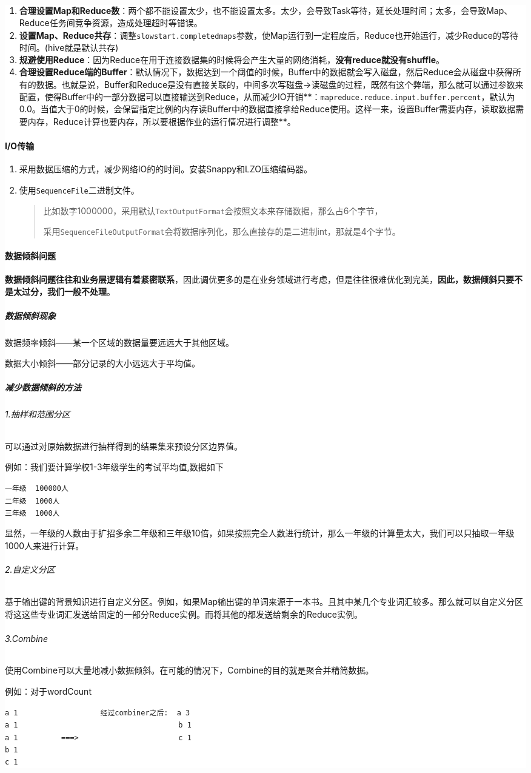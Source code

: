 1. **合理设置Map和Reduce数**：两个都不能设置太少，也不能设置太多。太少，会导致Task等待，延长处理时间；太多，会导致Map、Reduce任务间竞争资源，造成处理超时等错误。
2. **设置Map、Reduce共存**：调整`slowstart.completedmaps`参数，使Map运行到一定程度后，Reduce也开始运行，减少Reduce的等待时间。(hive就是默认共存)
3. **规避使用Reduce**：因为Reduce在用于连接数据集的时候将会产生大量的网络消耗，**没有reduce就没有shuffle**。
4. **合理设置Reduce端的Buffer**：默认情况下，数据达到一个阈值的时候，Buffer中的数据就会写入磁盘，然后Reduce会从磁盘中获得所有的数据。也就是说，Buffer和Reduce是没有直接关联的，中间多次写磁盘->读磁盘的过程，既然有这个弊端，那么就可以通过参数来配置，使得Buffer中的一部分数据可以直接输送到Reduce，从而减少IO开销**：`mapreduce.reduce.input.buffer.percent`，默认为0.0。当值大于0的时候，会保留指定比例的内存读Buffer中的数据直接拿给Reduce使用。这样一来，设置Buffer需要内存，读取数据需要内存，Reduce计算也要内存，所以要根据作业的运行情况进行调整**。

#### I/O传输

1. 采用数据压缩的方式，减少网络IO的的时间。安装Snappy和LZO压缩编码器。

2. 使用`SequenceFile`二进制文件。

   > 比如数字1000000，采用默认`TextOutputFormat`会按照文本来存储数据，那么占6个字节，
   >
   > 采用`SequenceFileOutputFormat`会将数据序列化，那么直接存的是二进制int，那就是4个字节。

#### 数据倾斜问题

​	**数据倾斜问题往往和业务层逻辑有着紧密联系**，因此调优更多的是在业务领域进行考虑，但是往往很难优化到完美，**因此，数据倾斜只要不是太过分，我们一般不处理**。

##### 数据倾斜现象

数据频率倾斜——某一个区域的数据量要远远大于其他区域。

数据大小倾斜——部分记录的大小远远大于平均值。

##### 减少数据倾斜的方法

###### 1.抽样和范围分区

可以通过对原始数据进行抽样得到的结果集来预设分区边界值。

例如：我们要计算学校1-3年级学生的考试平均值,数据如下

```
一年级  100000人
二年级  1000人
三年级  1000人
```

显然，一年级的人数由于扩招多余二年级和三年级10倍，如果按照完全人数进行统计，那么一年级的计算量太大，我们可以只抽取一年级1000人来进行计算。

###### 2.自定义分区

​	基于输出键的背景知识进行自定义分区。例如，如果Map输出键的单词来源于一本书。且其中某几个专业词汇较多。那么就可以自定义分区将这这些专业词汇发送给固定的一部分Reduce实例。而将其他的都发送给剩余的Reduce实例。

###### 3.Combine

​	使用Combine可以大量地减小数据倾斜。在可能的情况下，Combine的目的就是聚合并精简数据。

例如：对于wordCount

```
a 1                   经过combiner之后:  a 3
a 1                                     b 1
a 1          ===>                       c 1
b 1
c 1
```
